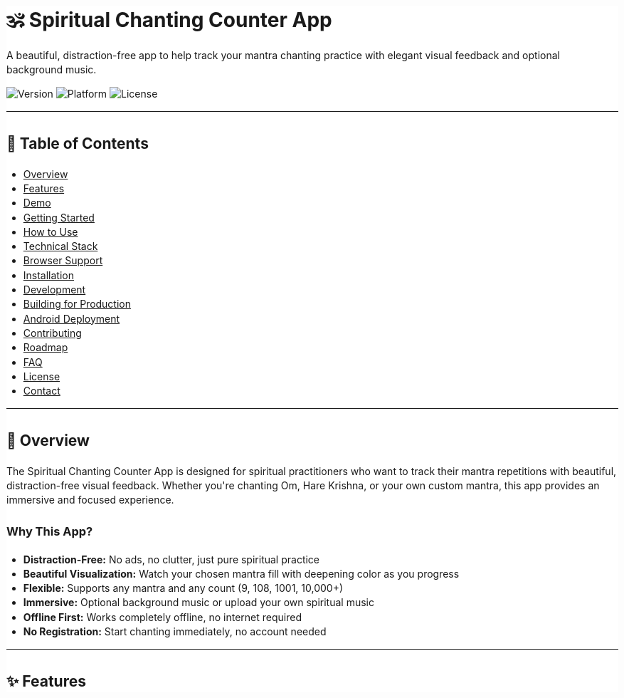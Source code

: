# 🕉️ Spiritual Chanting Counter App

A beautiful, distraction-free app to help track your mantra chanting practice with elegant visual feedback and optional background music.

![Version](https://img.shields.io/badge/version-1.0.0-orange)
![Platform](https://img.shields.io/badge/platform-Web%20%7C%20Android-blue)
![License](https://img.shields.io/badge/license-MIT-green)

---

## 📖 Table of Contents

- [Overview](#overview)
- [Features](#features)
- [Demo](#demo)
- [Getting Started](#getting-started)
- [How to Use](#how-to-use)
- [Technical Stack](#technical-stack)
- [Browser Support](#browser-support)
- [Installation](#installation)
- [Development](#development)
- [Building for Production](#building-for-production)
- [Android Deployment](#android-deployment)
- [Contributing](#contributing)
- [Roadmap](#roadmap)
- [FAQ](#faq)
- [License](#license)
- [Contact](#contact)

---

## 🌟 Overview

The Spiritual Chanting Counter App is designed for spiritual practitioners who want to track their mantra repetitions with beautiful, distraction-free visual feedback. Whether you're chanting Om, Hare Krishna, or your own custom mantra, this app provides an immersive and focused experience.

### Why This App?

- **Distraction-Free:** No ads, no clutter, just pure spiritual practice
- **Beautiful Visualization:** Watch your chosen mantra fill with deepening color as you progress
- **Flexible:** Supports any mantra and any count (9, 108, 1001, 10,000+)
- **Immersive:** Optional background music or upload your own spiritual music
- **Offline First:** Works completely offline, no internet required
- **No Registration:** Start chanting immediately, no account needed

---

## ✨ Features
